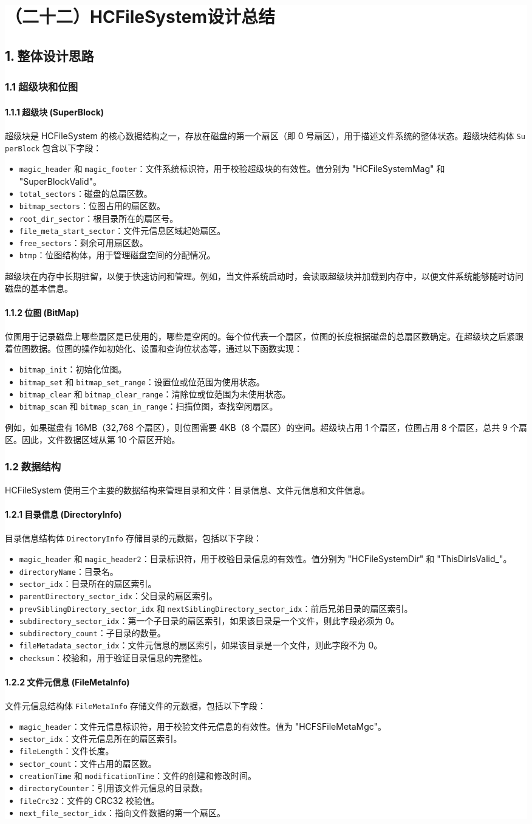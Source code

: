 # （二十二）HCFileSystem设计总结



## 1. 整体设计思路

### 1.1  超级块和位图
#### 1.1.1 超级块 (SuperBlock)
超级块是 HCFileSystem 的核心数据结构之一，存放在磁盘的第一个扇区（即 0 号扇区），用于描述文件系统的整体状态。超级块结构体 `SuperBlock` 包含以下字段：
- `magic_header` 和 `magic_footer`：文件系统标识符，用于校验超级块的有效性。值分别为 "HCFileSystemMag" 和 "SuperBlockValid"。
- `total_sectors`：磁盘的总扇区数。
- `bitmap_sectors`：位图占用的扇区数。
- `root_dir_sector`：根目录所在的扇区号。
- `file_meta_start_sector`：文件元信息区域起始扇区。
- `free_sectors`：剩余可用扇区数。
- `btmp`：位图结构体，用于管理磁盘空间的分配情况。

超级块在内存中长期驻留，以便于快速访问和管理。例如，当文件系统启动时，会读取超级块并加载到内存中，以便文件系统能够随时访问磁盘的基本信息。

#### 1.1.2 位图 (BitMap)
位图用于记录磁盘上哪些扇区是已使用的，哪些是空闲的。每个位代表一个扇区，位图的长度根据磁盘的总扇区数确定。在超级块之后紧跟着位图数据。位图的操作如初始化、设置和查询位状态等，通过以下函数实现：
- `bitmap_init`：初始化位图。
- `bitmap_set` 和 `bitmap_set_range`：设置位或位范围为使用状态。
- `bitmap_clear` 和 `bitmap_clear_range`：清除位或位范围为未使用状态。
- `bitmap_scan` 和 `bitmap_scan_in_range`：扫描位图，查找空闲扇区。

例如，如果磁盘有 16MB（32,768 个扇区），则位图需要 4KB（8 个扇区）的空间。超级块占用 1 个扇区，位图占用 8 个扇区，总共 9 个扇区。因此，文件数据区域从第 10 个扇区开始。

### 1.2 数据结构
HCFileSystem 使用三个主要的数据结构来管理目录和文件：目录信息、文件元信息和文件信息。

#### 1.2.1 目录信息 (DirectoryInfo)
目录信息结构体 `DirectoryInfo` 存储目录的元数据，包括以下字段：
- `magic_header` 和 `magic_header2`：目录标识符，用于校验目录信息的有效性。值分别为 "HCFileSystemDir" 和 "ThisDirIsValid_"。
- `directoryName`：目录名。
- `sector_idx`：目录所在的扇区索引。
- `parentDirectory_sector_idx`：父目录的扇区索引。
- `prevSiblingDirectory_sector_idx` 和 `nextSiblingDirectory_sector_idx`：前后兄弟目录的扇区索引。
- `subdirectory_sector_idx`：第一个子目录的扇区索引，如果该目录是一个文件，则此字段必须为 0。
- `subdirectory_count`：子目录的数量。
- `fileMetadata_sector_idx`：文件元信息的扇区索引，如果该目录是一个文件，则此字段不为 0。
- `checksum`：校验和，用于验证目录信息的完整性。

#### 1.2.2 文件元信息 (FileMetaInfo)
文件元信息结构体 `FileMetaInfo` 存储文件的元数据，包括以下字段：
- `magic_header`：文件元信息标识符，用于校验文件元信息的有效性。值为 "HCFSFileMetaMgc"。
- `sector_idx`：文件元信息所在的扇区索引。
- `fileLength`：文件长度。
- `sector_count`：文件占用的扇区数。
- `creationTime` 和 `modificationTime`：文件的创建和修改时间。
- `directoryCounter`：引用该文件元信息的目录数。
- `fileCrc32`：文件的 CRC32 校验值。
- `next_file_sector_idx`：指向文件数据的第一个扇区。
